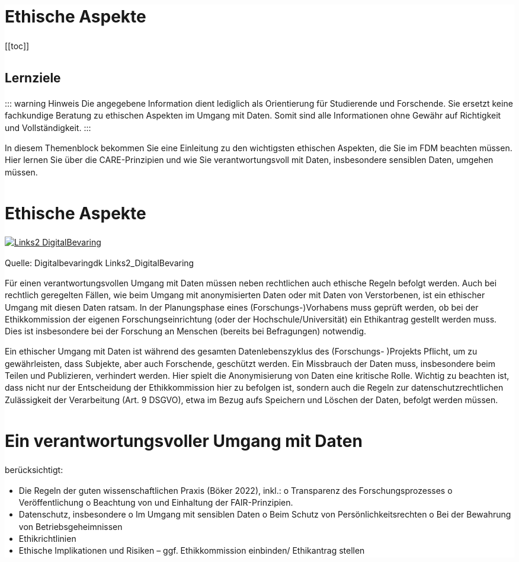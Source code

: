 

# Ethische Aspekte

[[toc]]

## Lernziele

::: warning
Hinweis
Die angegebene Information dient lediglich als Orientierung für Studierende und Forschende. Sie
ersetzt keine fachkundige Beratung zu ethischen Aspekten im Umgang mit Daten. Somit sind alle
Informationen ohne Gewähr auf Richtigkeit und Vollständigkeit.
:::

In diesem Themenblock bekommen Sie eine Einleitung zu den wichtigsten ethischen Aspekten, die
Sie im FDM beachten müssen. Hier lernen Sie über die CARE-Prinzipien und wie Sie
verantwortungsvoll mit Daten, insbesondere sensiblen Daten, umgehen müssen.

# Ethische Aspekte

<a title="Jørgen Stamp
, CC BY 2.5 DK &lt;https://creativecommons.org/licenses/by/2.5/dk/deed.en&gt;, via Wikimedia Commons" href="https://commons.wikimedia.org/wiki/File:Links2_DigitalBevaring.png"><img width="512" alt="Links2 DigitalBevaring" src="https://upload.wikimedia.org/wikipedia/commons/thumb/c/c7/Links2_DigitalBevaring.png/512px-Links2_DigitalBevaring.png"></a>

Quelle: Digitalbevaringdk Links2_DigitalBevaring

Für einen verantwortungsvollen Umgang mit Daten müssen neben rechtlichen auch ethische Regeln
befolgt werden. Auch bei rechtlich geregelten Fällen, wie beim Umgang mit anonymisierten Daten
oder mit Daten von Verstorbenen, ist ein ethischer Umgang mit diesen Daten ratsam. In der
Planungsphase eines (Forschungs-)Vorhabens muss geprüft werden, ob bei der Ethikkommission der
eigenen Forschungseinrichtung (oder der Hochschule/Universität) ein Ethikantrag gestellt werden
muss. Dies ist insbesondere bei der Forschung an Menschen (bereits bei Befragungen) notwendig.

Ein ethischer Umgang mit Daten ist während des gesamten Datenlebenszyklus des (Forschungs-
)Projekts Pflicht, um zu gewährleisten, dass Subjekte, aber auch Forschende, geschützt werden. Ein
Missbrauch der Daten muss, insbesondere beim Teilen und Publizieren, verhindert werden. Hier spielt
die Anonymisierung von Daten eine kritische Rolle. Wichtig zu beachten ist, dass nicht nur der
Entscheidung der Ethikkommission hier zu befolgen ist, sondern auch die Regeln zur
datenschutzrechtlichen Zulässigkeit der Verarbeitung (Art. 9 DSGVO), etwa im Bezug aufs Speichern
und Löschen der Daten, befolgt werden müssen.

# Ein verantwortungsvoller Umgang mit Daten

berücksichtigt:

- Die Regeln der guten wissenschaftlichen Praxis (Böker 2022), inkl.:
    o Transparenz des Forschungsprozesses
    o Veröffentlichung
    o Beachtung von und Einhaltung der FAIR-Prinzipien.
- Datenschutz, insbesondere
    o Im Umgang mit sensiblen Daten
    o Beim Schutz von Persönlichkeitsrechten
    o Bei der Bewahrung von Betriebsgeheimnissen
- Ethikrichtlinien
- Ethische Implikationen und Risiken – ggf. Ethikkommission einbinden/ Ethikantrag stellen
